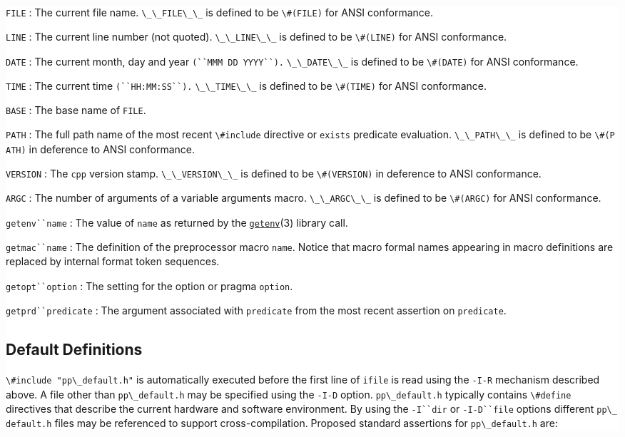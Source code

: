 `FILE`
: The current file name. `\_\_FILE\_\_` is defined to be
    `\#(FILE)` for ANSI conformance.

`LINE`
: The current line number (not quoted). `\_\_LINE\_\_` is defined to
    be `\#(LINE)` for ANSI conformance.

`DATE`
: The current month, day and year `(``MMM DD YYYY``).`
    `\_\_DATE\_\_` is defined to be `\#(DATE)` for ANSI conformance.

`TIME`
: The current time `(``HH:MM:SS``).` `\_\_TIME\_\_` is defined to
    be `\#(TIME)` for ANSI conformance.

`BASE`
: The base name of `FILE`.

`PATH`
: The full path name of the most recent `\#include` directive or
    `exists` predicate evaluation. `\_\_PATH\_\_` is defined to be
    `\#(PATH)` in deference to ANSI conformance.

`VERSION`
:   The `cpp` version stamp. `\_\_VERSION\_\_` is defined to be
    `\#(VERSION)` in deference to ANSI conformance.

`ARGC`
: The number of arguments of a variable arguments macro.
    `\_\_ARGC\_\_` is defined to be `\#(ARGC)` for ANSI conformance.

`getenv``name`
:   The value of `name` as returned by the
    [`getenv`](/web/20141128030241/http://www2.research.att.com/~astopen/man/man3/getenv.html)(3)
    library call.

`getmac``name`
:   The definition of the preprocessor macro `name`. Notice that macro
    formal names appearing in macro definitions are replaced by internal
    format token sequences.

`getopt``option`
:   The setting for the option or pragma `option`.

`getprd``predicate`
:   The argument associated with `predicate` from the most recent
    assertion on `predicate`.

## Default Definitions

`\#include "pp\_default.h"` is automatically executed before the first
line of `ifile` is read using the `-I-R` mechanism described above. A
file other than `pp\_default.h` may be specified using the `-I-D`
option. `pp\_default.h` typically contains `\#define` directives
that describe the current hardware and software environment. By using
the `-I``dir` or `-I-D``file` options different `pp\_default.h`
files may be referenced to support cross-compilation.
Proposed standard assertions for `pp\_default.h` are:
